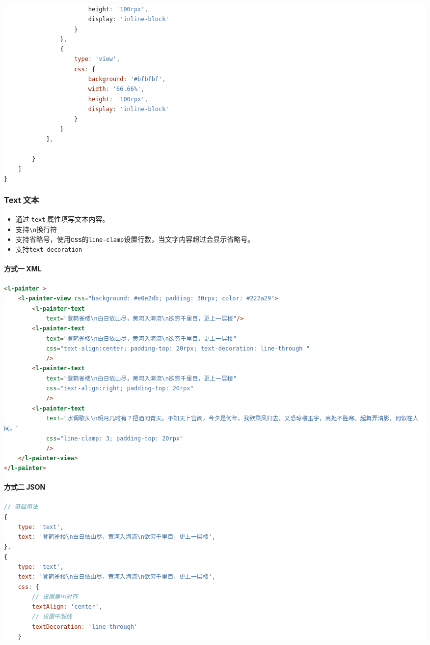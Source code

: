 ```js
						height: '100rpx',
						display: 'inline-block'
					}
				}, 
				{
					type: 'view',
					css: {
						background: '#bfbfbf',
						width: '66.66%',
						height: '100rpx',
						display: 'inline-block'
					}
				}
			],
			
		}
	]
}
```

### Text 文本
- 通过 `text` 属性填写文本内容。
- 支持`\n`换行符
- 支持省略号，使用css的`line-clamp`设置行数，当文字内容超过会显示省略号。
- 支持`text-decoration`

#### 方式一 XML
```html
<l-painter >
	<l-painter-view css="background: #e0e2db; padding: 30rpx; color: #222a29">
		<l-painter-text 
			text="登鹳雀楼\n白日依山尽，黄河入海流\n欲穷千里目，更上一层楼"/>
		<l-painter-text 
			text="登鹳雀楼\n白日依山尽，黄河入海流\n欲穷千里目，更上一层楼"
			css="text-align:center; padding-top: 20rpx; text-decoration: line-through "
			/>
		<l-painter-text
			text="登鹳雀楼\n白日依山尽，黄河入海流\n欲穷千里目，更上一层楼"
			css="text-align:right; padding-top: 20rpx"
			/>
		<l-painter-text
			text="水调歌头\n明月几时有？把酒问青天。不知天上宫阙，今夕是何年。我欲乘风归去，又恐琼楼玉宇，高处不胜寒。起舞弄清影，何似在人间。"
			css="line-clamp: 3; padding-top: 20rpx"
			/>
	</l-painter-view>
</l-painter>
```
#### 方式二 JSON
```js
// 基础用法
{
	type: 'text',
	text: '登鹳雀楼\n白日依山尽，黄河入海流\n欲穷千里目，更上一层楼',
},
{
	type: 'text',
	text: '登鹳雀楼\n白日依山尽，黄河入海流\n欲穷千里目，更上一层楼',
	css: {
		// 设置居中对齐
		textAlign: 'center',
		// 设置中划线
		textDecoration: 'line-through'
	}
```